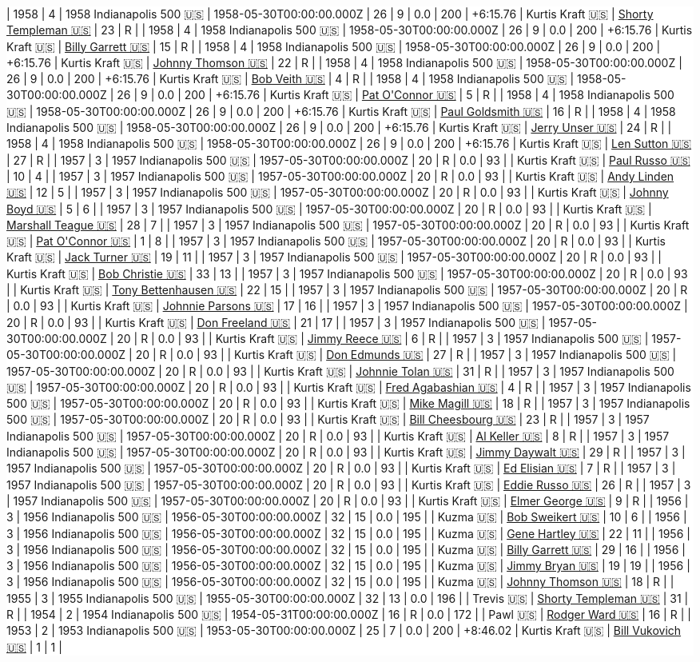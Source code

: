 | 1958 | 4 | 1958 Indianapolis 500 🇺🇸 | 1958-05-30T00:00:00.000Z | 26 | 9 | 0.0 | 200 | +6:15.76 | Kurtis Kraft 🇺🇸 | [Shorty Templeman 🇺🇸](/f1/drivers/templeman) | 23 | R |
| 1958 | 4 | 1958 Indianapolis 500 🇺🇸 | 1958-05-30T00:00:00.000Z | 26 | 9 | 0.0 | 200 | +6:15.76 | Kurtis Kraft 🇺🇸 | [Billy Garrett 🇺🇸](/f1/drivers/garrett) | 15 | R |
| 1958 | 4 | 1958 Indianapolis 500 🇺🇸 | 1958-05-30T00:00:00.000Z | 26 | 9 | 0.0 | 200 | +6:15.76 | Kurtis Kraft 🇺🇸 | [Johnny Thomson 🇺🇸](/f1/drivers/thomson) | 22 | R |
| 1958 | 4 | 1958 Indianapolis 500 🇺🇸 | 1958-05-30T00:00:00.000Z | 26 | 9 | 0.0 | 200 | +6:15.76 | Kurtis Kraft 🇺🇸 | [Bob Veith 🇺🇸](/f1/drivers/veith) | 4 | R |
| 1958 | 4 | 1958 Indianapolis 500 🇺🇸 | 1958-05-30T00:00:00.000Z | 26 | 9 | 0.0 | 200 | +6:15.76 | Kurtis Kraft 🇺🇸 | [Pat O'Connor 🇺🇸](/f1/drivers/connor) | 5 | R |
| 1958 | 4 | 1958 Indianapolis 500 🇺🇸 | 1958-05-30T00:00:00.000Z | 26 | 9 | 0.0 | 200 | +6:15.76 | Kurtis Kraft 🇺🇸 | [Paul Goldsmith 🇺🇸](/f1/drivers/goldsmith) | 16 | R |
| 1958 | 4 | 1958 Indianapolis 500 🇺🇸 | 1958-05-30T00:00:00.000Z | 26 | 9 | 0.0 | 200 | +6:15.76 | Kurtis Kraft 🇺🇸 | [Jerry Unser 🇺🇸](/f1/drivers/jerry_unser) | 24 | R |
| 1958 | 4 | 1958 Indianapolis 500 🇺🇸 | 1958-05-30T00:00:00.000Z | 26 | 9 | 0.0 | 200 | +6:15.76 | Kurtis Kraft 🇺🇸 | [Len Sutton 🇺🇸](/f1/drivers/sutton) | 27 | R |
| 1957 | 3 | 1957 Indianapolis 500 🇺🇸 | 1957-05-30T00:00:00.000Z | 20 | R | 0.0 | 93 |   | Kurtis Kraft 🇺🇸 | [Paul Russo 🇺🇸](/f1/drivers/paul_russo) | 10 | 4 |
| 1957 | 3 | 1957 Indianapolis 500 🇺🇸 | 1957-05-30T00:00:00.000Z | 20 | R | 0.0 | 93 |   | Kurtis Kraft 🇺🇸 | [Andy Linden 🇺🇸](/f1/drivers/linden) | 12 | 5 |
| 1957 | 3 | 1957 Indianapolis 500 🇺🇸 | 1957-05-30T00:00:00.000Z | 20 | R | 0.0 | 93 |   | Kurtis Kraft 🇺🇸 | [Johnny Boyd 🇺🇸](/f1/drivers/boyd) | 5 | 6 |
| 1957 | 3 | 1957 Indianapolis 500 🇺🇸 | 1957-05-30T00:00:00.000Z | 20 | R | 0.0 | 93 |   | Kurtis Kraft 🇺🇸 | [Marshall Teague 🇺🇸](/f1/drivers/teague) | 28 | 7 |
| 1957 | 3 | 1957 Indianapolis 500 🇺🇸 | 1957-05-30T00:00:00.000Z | 20 | R | 0.0 | 93 |   | Kurtis Kraft 🇺🇸 | [Pat O'Connor 🇺🇸](/f1/drivers/connor) | 1 | 8 |
| 1957 | 3 | 1957 Indianapolis 500 🇺🇸 | 1957-05-30T00:00:00.000Z | 20 | R | 0.0 | 93 |   | Kurtis Kraft 🇺🇸 | [Jack Turner 🇺🇸](/f1/drivers/turner) | 19 | 11 |
| 1957 | 3 | 1957 Indianapolis 500 🇺🇸 | 1957-05-30T00:00:00.000Z | 20 | R | 0.0 | 93 |   | Kurtis Kraft 🇺🇸 | [Bob Christie 🇺🇸](/f1/drivers/christie) | 33 | 13 |
| 1957 | 3 | 1957 Indianapolis 500 🇺🇸 | 1957-05-30T00:00:00.000Z | 20 | R | 0.0 | 93 |   | Kurtis Kraft 🇺🇸 | [Tony Bettenhausen 🇺🇸](/f1/drivers/bettenhausen) | 22 | 15 |
| 1957 | 3 | 1957 Indianapolis 500 🇺🇸 | 1957-05-30T00:00:00.000Z | 20 | R | 0.0 | 93 |   | Kurtis Kraft 🇺🇸 | [Johnnie Parsons 🇺🇸](/f1/drivers/parsons) | 17 | 16 |
| 1957 | 3 | 1957 Indianapolis 500 🇺🇸 | 1957-05-30T00:00:00.000Z | 20 | R | 0.0 | 93 |   | Kurtis Kraft 🇺🇸 | [Don Freeland 🇺🇸](/f1/drivers/freeland) | 21 | 17 |
| 1957 | 3 | 1957 Indianapolis 500 🇺🇸 | 1957-05-30T00:00:00.000Z | 20 | R | 0.0 | 93 |   | Kurtis Kraft 🇺🇸 | [Jimmy Reece 🇺🇸](/f1/drivers/reece) | 6 | R |
| 1957 | 3 | 1957 Indianapolis 500 🇺🇸 | 1957-05-30T00:00:00.000Z | 20 | R | 0.0 | 93 |   | Kurtis Kraft 🇺🇸 | [Don Edmunds 🇺🇸](/f1/drivers/edmunds) | 27 | R |
| 1957 | 3 | 1957 Indianapolis 500 🇺🇸 | 1957-05-30T00:00:00.000Z | 20 | R | 0.0 | 93 |   | Kurtis Kraft 🇺🇸 | [Johnnie Tolan 🇺🇸](/f1/drivers/tolan) | 31 | R |
| 1957 | 3 | 1957 Indianapolis 500 🇺🇸 | 1957-05-30T00:00:00.000Z | 20 | R | 0.0 | 93 |   | Kurtis Kraft 🇺🇸 | [Fred Agabashian 🇺🇸](/f1/drivers/agabashian) | 4 | R |
| 1957 | 3 | 1957 Indianapolis 500 🇺🇸 | 1957-05-30T00:00:00.000Z | 20 | R | 0.0 | 93 |   | Kurtis Kraft 🇺🇸 | [Mike Magill 🇺🇸](/f1/drivers/magill) | 18 | R |
| 1957 | 3 | 1957 Indianapolis 500 🇺🇸 | 1957-05-30T00:00:00.000Z | 20 | R | 0.0 | 93 |   | Kurtis Kraft 🇺🇸 | [Bill Cheesbourg 🇺🇸](/f1/drivers/cheesbourg) | 23 | R |
| 1957 | 3 | 1957 Indianapolis 500 🇺🇸 | 1957-05-30T00:00:00.000Z | 20 | R | 0.0 | 93 |   | Kurtis Kraft 🇺🇸 | [Al Keller 🇺🇸](/f1/drivers/keller) | 8 | R |
| 1957 | 3 | 1957 Indianapolis 500 🇺🇸 | 1957-05-30T00:00:00.000Z | 20 | R | 0.0 | 93 |   | Kurtis Kraft 🇺🇸 | [Jimmy Daywalt 🇺🇸](/f1/drivers/daywalt) | 29 | R |
| 1957 | 3 | 1957 Indianapolis 500 🇺🇸 | 1957-05-30T00:00:00.000Z | 20 | R | 0.0 | 93 |   | Kurtis Kraft 🇺🇸 | [Ed Elisian 🇺🇸](/f1/drivers/elisian) | 7 | R |
| 1957 | 3 | 1957 Indianapolis 500 🇺🇸 | 1957-05-30T00:00:00.000Z | 20 | R | 0.0 | 93 |   | Kurtis Kraft 🇺🇸 | [Eddie Russo 🇺🇸](/f1/drivers/russo) | 26 | R |
| 1957 | 3 | 1957 Indianapolis 500 🇺🇸 | 1957-05-30T00:00:00.000Z | 20 | R | 0.0 | 93 |   | Kurtis Kraft 🇺🇸 | [Elmer George 🇺🇸](/f1/drivers/george) | 9 | R |
| 1956 | 3 | 1956 Indianapolis 500 🇺🇸 | 1956-05-30T00:00:00.000Z | 32 | 15 | 0.0 | 195 |   | Kuzma 🇺🇸 | [Bob Sweikert 🇺🇸](/f1/drivers/sweikert) | 10 | 6 |
| 1956 | 3 | 1956 Indianapolis 500 🇺🇸 | 1956-05-30T00:00:00.000Z | 32 | 15 | 0.0 | 195 |   | Kuzma 🇺🇸 | [Gene Hartley 🇺🇸](/f1/drivers/hartley) | 22 | 11 |
| 1956 | 3 | 1956 Indianapolis 500 🇺🇸 | 1956-05-30T00:00:00.000Z | 32 | 15 | 0.0 | 195 |   | Kuzma 🇺🇸 | [Billy Garrett 🇺🇸](/f1/drivers/garrett) | 29 | 16 |
| 1956 | 3 | 1956 Indianapolis 500 🇺🇸 | 1956-05-30T00:00:00.000Z | 32 | 15 | 0.0 | 195 |   | Kuzma 🇺🇸 | [Jimmy Bryan 🇺🇸](/f1/drivers/bryan) | 19 | 19 |
| 1956 | 3 | 1956 Indianapolis 500 🇺🇸 | 1956-05-30T00:00:00.000Z | 32 | 15 | 0.0 | 195 |   | Kuzma 🇺🇸 | [Johnny Thomson 🇺🇸](/f1/drivers/thomson) | 18 | R |
| 1955 | 3 | 1955 Indianapolis 500 🇺🇸 | 1955-05-30T00:00:00.000Z | 32 | 13 | 0.0 | 196 |   | Trevis 🇺🇸 | [Shorty Templeman 🇺🇸](/f1/drivers/templeman) | 31 | R |
| 1954 | 2 | 1954 Indianapolis 500 🇺🇸 | 1954-05-31T00:00:00.000Z | 16 | R | 0.0 | 172 |   | Pawl 🇺🇸 | [Rodger Ward 🇺🇸](/f1/drivers/ward) | 16 | R |
| 1953 | 2 | 1953 Indianapolis 500 🇺🇸 | 1953-05-30T00:00:00.000Z | 25 | 7 | 0.0 | 200 | +8:46.02 | Kurtis Kraft 🇺🇸 | [Bill Vukovich 🇺🇸](/f1/drivers/vukovich) | 1 | 1 |